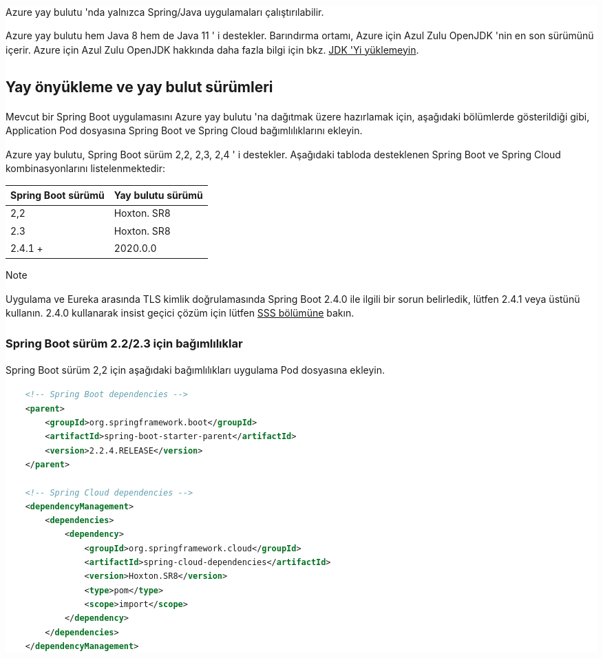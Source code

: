 Azure yay bulutu 'nda yalnızca Spring/Java uygulamaları çalıştırılabilir.

Azure yay bulutu hem Java 8 hem de Java 11 ' i destekler. Barındırma ortamı, Azure için Azul Zulu OpenJDK 'nin en son sürümünü içerir. Azure için Azul Zulu OpenJDK hakkında daha fazla bilgi için bkz. [JDK 'Yi yüklemeyin](/azure/developer/java/fundamentals/java-jdk-install).

## <a name="spring-boot-and-spring-cloud-versions"></a>Yay önyükleme ve yay bulut sürümleri

Mevcut bir Spring Boot uygulamasını Azure yay bulutu 'na dağıtmak üzere hazırlamak için, aşağıdaki bölümlerde gösterildiği gibi, Application Pod dosyasına Spring Boot ve Spring Cloud bağımlılıklarını ekleyin.

Azure yay bulutu, Spring Boot sürüm 2,2, 2,3, 2,4 ' i destekler. Aşağıdaki tabloda desteklenen Spring Boot ve Spring Cloud kombinasyonlarını listelenmektedir:

Spring Boot sürümü | Yay bulutu sürümü
---|---
2,2 | Hoxton. SR8
2.3 | Hoxton. SR8
2.4.1 + | 2020.0.0

> [!NOTE]
> Uygulama ve Eureka arasında TLS kimlik doğrulamasında Spring Boot 2.4.0 ile ilgili bir sorun belirledik, lütfen 2.4.1 veya üstünü kullanın. 2.4.0 kullanarak insist geçici çözüm için lütfen [SSS bölümüne](./spring-cloud-faq.md?pivots=programming-language-java#development) bakın.

### <a name="dependencies-for-spring-boot-version-2223"></a>Spring Boot sürüm 2.2/2.3 için bağımlılıklar

Spring Boot sürüm 2,2 için aşağıdaki bağımlılıkları uygulama Pod dosyasına ekleyin.

```xml
    <!-- Spring Boot dependencies -->
    <parent>
        <groupId>org.springframework.boot</groupId>
        <artifactId>spring-boot-starter-parent</artifactId>
        <version>2.2.4.RELEASE</version>
    </parent>

    <!-- Spring Cloud dependencies -->
    <dependencyManagement>
        <dependencies>
            <dependency>
                <groupId>org.springframework.cloud</groupId>
                <artifactId>spring-cloud-dependencies</artifactId>
                <version>Hoxton.SR8</version>
                <type>pom</type>
                <scope>import</scope>
            </dependency>
        </dependencies>
    </dependencyManagement>
```
